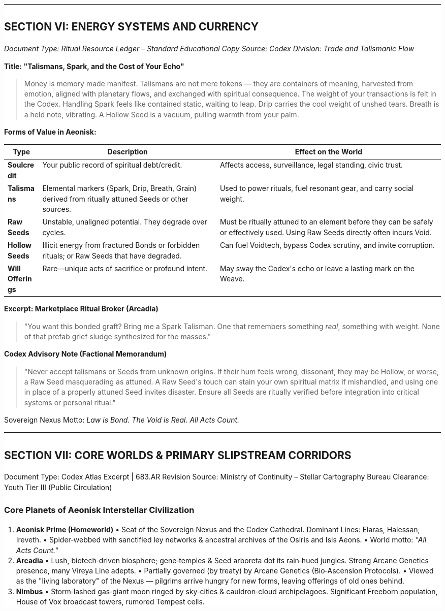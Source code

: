 ------

## SECTION VI: ENERGY SYSTEMS AND CURRENCY

*Document Type: Ritual Resource Ledger – Standard Educational Copy*
*Source: Codex Division: Trade and Talismanic Flow*

**Title: "Talismans, Spark, and the Cost of Your Echo"**

> Money is memory made manifest.
> Talismans are not mere tokens — they are containers of meaning, harvested from emotion, aligned with planetary flows, and exchanged with spiritual consequence. The weight of your transactions is felt in the Codex. Handling Spark feels like contained static, waiting to leap. Drip carries the cool weight of unshed tears. Breath is a held note, vibrating. A Hollow Seed is a vacuum, pulling warmth from your palm.

**Forms of Value in Aeonisk:**

| Type               | Description                                              | Effect on the World                                          |
| ------------------ | -------------------------------------------------------- | ------------------------------------------------------------ |
| **Soulcredit**     | Your public record of spiritual debt/credit.             | Affects access, surveillance, legal standing, civic trust.   |
| **Talismans**      | Elemental markers (Spark, Drip, Breath, Grain) derived from ritually attuned Seeds or other sources. | Used to power rituals, fuel resonant gear, and carry social weight. |
| **Raw Seeds**      | Unstable, unaligned potential. They degrade over cycles.   | Must be ritually attuned to an element before they can be safely or effectively used. Using Raw Seeds directly often incurs Void. |
| **Hollow Seeds**   | Illicit energy from fractured Bonds or forbidden rituals; or Raw Seeds that have degraded. | Can fuel Voidtech, bypass Codex scrutiny, and invite corruption. |
| **Will Offerings** | Rare—unique acts of sacrifice or profound intent.        | May sway the Codex's echo or leave a lasting mark on the Weave. |

**Excerpt: Marketplace Ritual Broker (Arcadia)**

> "You want this bonded graft? Bring me a Spark Talisman. One that remembers something *real*, something with weight. None of that prefab grief sludge synthesized for the masses."

**Codex Advisory Note (Factional Memorandum)**

> "Never accept talismans or Seeds from unknown origins. If their hum feels wrong, dissonant, they may be Hollow, or worse, a Raw Seed masquerading as attuned. A Raw Seed's touch can stain your own spiritual matrix if mishandled, and using one in place of a properly attuned Seed invites disaster. Ensure all Seeds are ritually verified before integration into critical systems or personal ritual."

Sovereign Nexus Motto: *Law is Bond. The Void is Real. All Acts Count.*

------

## SECTION VII: CORE WORLDS & PRIMARY SLIPSTREAM CORRIDORS

Document Type: Codex Atlas Excerpt | 683.AR Revision
Source: Ministry of Continuity – Stellar Cartography Bureau
Clearance: Youth Tier III (Public Circulation)

### Core Planets of Aeonisk Interstellar Civilization

1.  **Aeonisk Prime (Homeworld)**
     • Seat of the Sovereign Nexus and the Codex Cathedral. Dominant Lines: Elaras, Halessan, Ireveth.
     • Spider‑webbed with sanctified ley networks & ancestral archives of the Osiris and Isis Aeons.
     • World motto: *"All Acts Count."*
2.  **Arcadia**
     • Lush, biotech‑driven biosphere; gene‑temples & Seed arboreta dot its rain‑hued jungles. Strong Arcane Genetics presence, many Vireya Line adepts.
     • Partially governed (by treaty) by Arcane Genetics (Bio‑Ascension Protocols).
     • Viewed as the "living laboratory" of the Nexus — pilgrims arrive hungry for new forms, leaving offerings of old ones behind.
3.  **Nimbus**
     • Storm‑lashed gas‑giant moon ringed by sky‑cities & cauldron‑cloud archipelagoes. Significant Freeborn population, House of Vox broadcast towers, rumored Tempest cells.